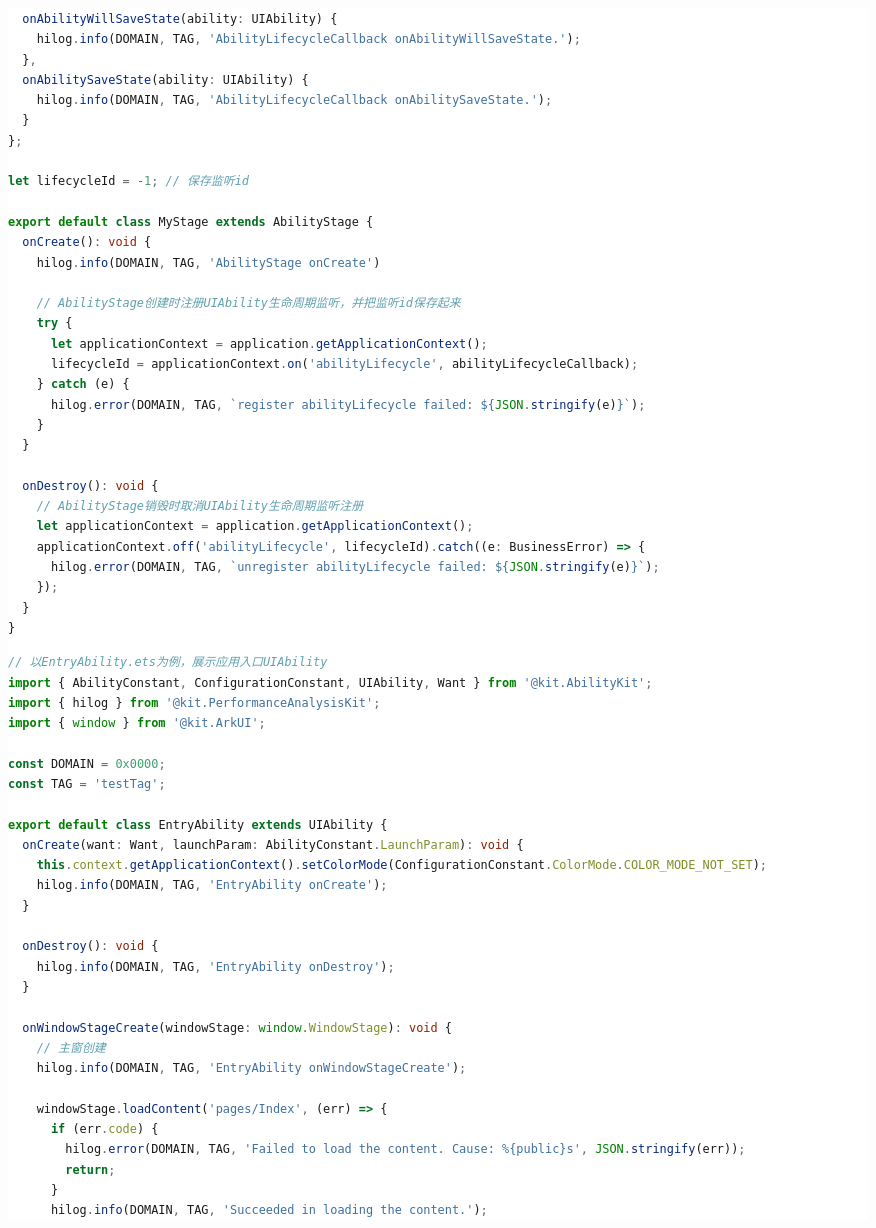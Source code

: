 ```ts
  onAbilityWillSaveState(ability: UIAbility) {
    hilog.info(DOMAIN, TAG, 'AbilityLifecycleCallback onAbilityWillSaveState.');
  },
  onAbilitySaveState(ability: UIAbility) {
    hilog.info(DOMAIN, TAG, 'AbilityLifecycleCallback onAbilitySaveState.');
  }
};

let lifecycleId = -1; // 保存监听id

export default class MyStage extends AbilityStage {
  onCreate(): void {
    hilog.info(DOMAIN, TAG, 'AbilityStage onCreate')

    // AbilityStage创建时注册UIAbility生命周期监听，并把监听id保存起来
    try {
      let applicationContext = application.getApplicationContext();
      lifecycleId = applicationContext.on('abilityLifecycle', abilityLifecycleCallback);
    } catch (e) {
      hilog.error(DOMAIN, TAG, `register abilityLifecycle failed: ${JSON.stringify(e)}`);
    }
  }

  onDestroy(): void {
    // AbilityStage销毁时取消UIAbility生命周期监听注册
    let applicationContext = application.getApplicationContext();
    applicationContext.off('abilityLifecycle', lifecycleId).catch((e: BusinessError) => {
      hilog.error(DOMAIN, TAG, `unregister abilityLifecycle failed: ${JSON.stringify(e)}`);
    });
  }
}
```

```ts
// 以EntryAbility.ets为例，展示应用入口UIAbility
import { AbilityConstant, ConfigurationConstant, UIAbility, Want } from '@kit.AbilityKit';
import { hilog } from '@kit.PerformanceAnalysisKit';
import { window } from '@kit.ArkUI';

const DOMAIN = 0x0000;
const TAG = 'testTag';

export default class EntryAbility extends UIAbility {
  onCreate(want: Want, launchParam: AbilityConstant.LaunchParam): void {
    this.context.getApplicationContext().setColorMode(ConfigurationConstant.ColorMode.COLOR_MODE_NOT_SET);
    hilog.info(DOMAIN, TAG, 'EntryAbility onCreate');
  }

  onDestroy(): void {
    hilog.info(DOMAIN, TAG, 'EntryAbility onDestroy');
  }

  onWindowStageCreate(windowStage: window.WindowStage): void {
    // 主窗创建
    hilog.info(DOMAIN, TAG, 'EntryAbility onWindowStageCreate');

    windowStage.loadContent('pages/Index', (err) => {
      if (err.code) {
        hilog.error(DOMAIN, TAG, 'Failed to load the content. Cause: %{public}s', JSON.stringify(err));
        return;
      }
      hilog.info(DOMAIN, TAG, 'Succeeded in loading the content.');
```